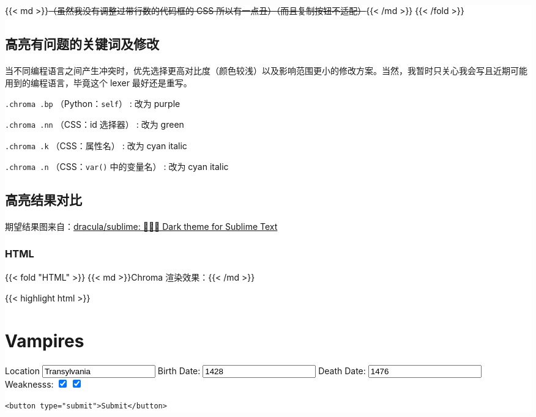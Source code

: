 {{< md >}}~~（虽然我没有调整过带行数的代码框的 CSS 所以有一点丑）（而且复制按钮不适配）~~{{< /md >}}
{{< /fold >}}


## 高亮有问题的关键词及修改



当不同编程语言之间产生冲突时，优先选择更高对比度（颜色较浅）以及影响范围更小的修改方案。当然，我暂时只关心我会写且近期可能用到的编程语言，毕竟这个 lexer 最好还是重写。

`.chroma .bp` （Python：`self`）
: 改为 purple

`.chroma .nn` （CSS：id 选择器）
: 改为 green

`.chroma .k` （CSS：属性名）
: 改为 cyan italic

`.chroma .n` （CSS：`var()` 中的变量名）
: 改为 cyan italic


## 高亮结果对比

期望结果图来自：[dracula/sublime: 🧛🏻‍♂️ Dark theme for Sublime Text](https://github.com/dracula/sublime)


### HTML

{{< fold  "HTML" >}}
{{< md >}}Chroma 渲染效果：{{< /md >}}

{{< highlight html >}}
<!DOCTYPE html>
<html lang="en">
<head>
  <meta charset="UTF-8">
  <title>Dracula</title>
</head>
<body>
  
  <h1>Vampires</h1>

  <form>
    <label for="location">Location</label>
    <input type="text" name="location" value="Transylvania">
    <label for="birthDate">Birth Date:</label>
    <input type="number" name="birthDae" value="1428">
    <label for="deathDate">Death Date:</label>
    <input type="number" name="deathate" value="1476">
    <label for="weaknesses">Weaknesss:</label>
    <input type="checkbox" name="weaknesses" value="Sunlight" checked>
    <input type="checkbox" name="weaknesses" value="Garlic" checked>

    <button type="submit">Submit</button>
  </form>

